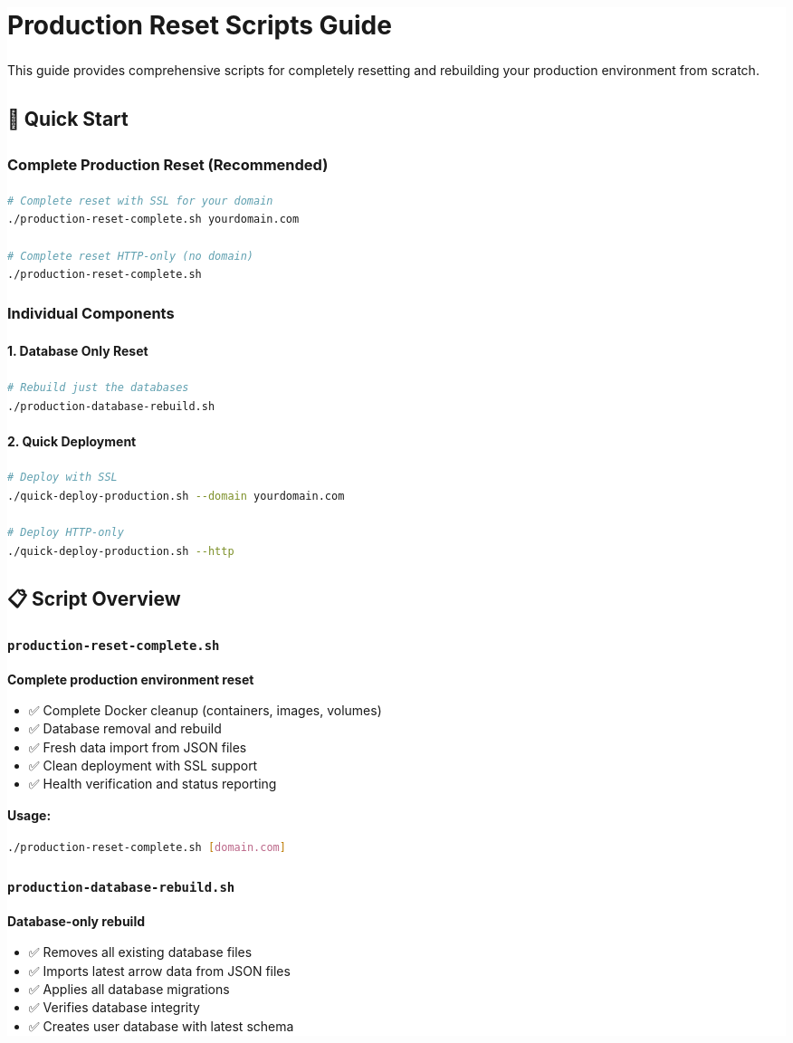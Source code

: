 # Production Reset Scripts Guide

This guide provides comprehensive scripts for completely resetting and rebuilding your production environment from scratch.

## 🚀 Quick Start

### Complete Production Reset (Recommended)
```bash
# Complete reset with SSL for your domain
./production-reset-complete.sh yourdomain.com

# Complete reset HTTP-only (no domain)
./production-reset-complete.sh
```

### Individual Components

#### 1. Database Only Reset
```bash
# Rebuild just the databases
./production-database-rebuild.sh
```

#### 2. Quick Deployment
```bash
# Deploy with SSL
./quick-deploy-production.sh --domain yourdomain.com

# Deploy HTTP-only
./quick-deploy-production.sh --http
```

## 📋 Script Overview

### `production-reset-complete.sh`
**Complete production environment reset**
- ✅ Complete Docker cleanup (containers, images, volumes)
- ✅ Database removal and rebuild
- ✅ Fresh data import from JSON files
- ✅ Clean deployment with SSL support
- ✅ Health verification and status reporting

**Usage:**
```bash
./production-reset-complete.sh [domain.com]
```

### `production-database-rebuild.sh`
**Database-only rebuild**
- ✅ Removes all existing database files
- ✅ Imports latest arrow data from JSON files
- ✅ Applies all database migrations
- ✅ Verifies database integrity
- ✅ Creates user database with latest schema
